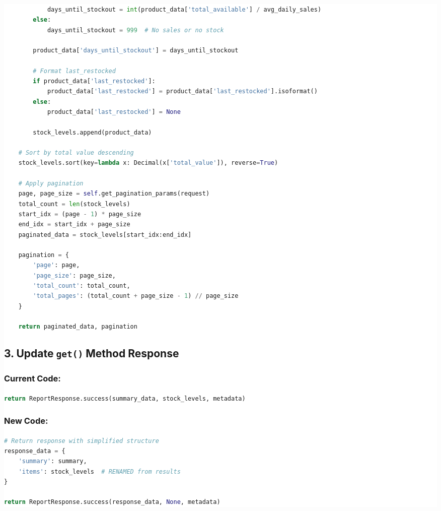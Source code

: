 ```python
            days_until_stockout = int(product_data['total_available'] / avg_daily_sales)
        else:
            days_until_stockout = 999  # No sales or no stock
        
        product_data['days_until_stockout'] = days_until_stockout
        
        # Format last_restocked
        if product_data['last_restocked']:
            product_data['last_restocked'] = product_data['last_restocked'].isoformat()
        else:
            product_data['last_restocked'] = None
        
        stock_levels.append(product_data)
    
    # Sort by total value descending
    stock_levels.sort(key=lambda x: Decimal(x['total_value']), reverse=True)
    
    # Apply pagination
    page, page_size = self.get_pagination_params(request)
    total_count = len(stock_levels)
    start_idx = (page - 1) * page_size
    end_idx = start_idx + page_size
    paginated_data = stock_levels[start_idx:end_idx]
    
    pagination = {
        'page': page,
        'page_size': page_size,
        'total_count': total_count,
        'total_pages': (total_count + page_size - 1) // page_size
    }
    
    return paginated_data, pagination
```

## 3. Update `get()` Method Response

### Current Code:
```python
return ReportResponse.success(summary_data, stock_levels, metadata)
```

### New Code:
```python
# Return response with simplified structure
response_data = {
    'summary': summary,
    'items': stock_levels  # RENAMED from results
}

return ReportResponse.success(response_data, None, metadata)
```
